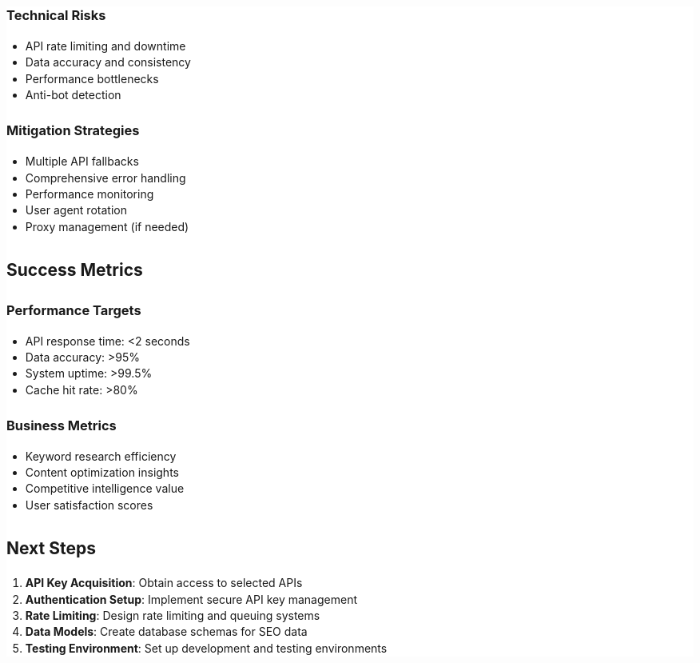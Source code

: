 ### Technical Risks
- API rate limiting and downtime
- Data accuracy and consistency
- Performance bottlenecks
- Anti-bot detection

### Mitigation Strategies
- Multiple API fallbacks
- Comprehensive error handling
- Performance monitoring
- User agent rotation
- Proxy management (if needed)

## Success Metrics

### Performance Targets
- API response time: <2 seconds
- Data accuracy: >95%
- System uptime: >99.5%
- Cache hit rate: >80%

### Business Metrics
- Keyword research efficiency
- Content optimization insights
- Competitive intelligence value
- User satisfaction scores

## Next Steps

1. **API Key Acquisition**: Obtain access to selected APIs
2. **Authentication Setup**: Implement secure API key management
3. **Rate Limiting**: Design rate limiting and queuing systems
4. **Data Models**: Create database schemas for SEO data
5. **Testing Environment**: Set up development and testing environments